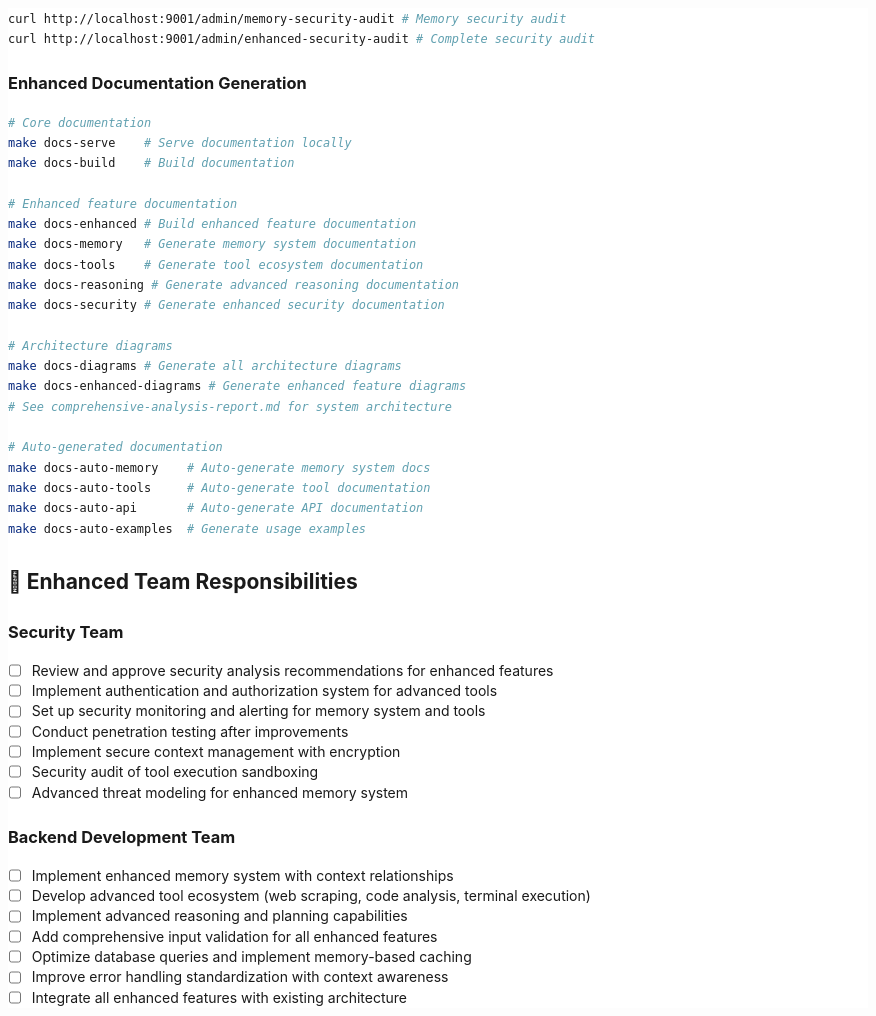 ```bash
curl http://localhost:9001/admin/memory-security-audit # Memory security audit
curl http://localhost:9001/admin/enhanced-security-audit # Complete security audit
```

### Enhanced Documentation Generation

```bash
# Core documentation
make docs-serve    # Serve documentation locally
make docs-build    # Build documentation

# Enhanced feature documentation
make docs-enhanced # Build enhanced feature documentation
make docs-memory   # Generate memory system documentation
make docs-tools    # Generate tool ecosystem documentation
make docs-reasoning # Generate advanced reasoning documentation
make docs-security # Generate enhanced security documentation

# Architecture diagrams
make docs-diagrams # Generate all architecture diagrams
make docs-enhanced-diagrams # Generate enhanced feature diagrams
# See comprehensive-analysis-report.md for system architecture

# Auto-generated documentation
make docs-auto-memory    # Auto-generate memory system docs
make docs-auto-tools     # Auto-generate tool documentation
make docs-auto-api       # Auto-generate API documentation
make docs-auto-examples  # Generate usage examples
```

## 🤝 Enhanced Team Responsibilities

### Security Team

- [ ] Review and approve security analysis recommendations for enhanced features
- [ ] Implement authentication and authorization system for advanced tools
- [ ] Set up security monitoring and alerting for memory system and tools
- [ ] Conduct penetration testing after improvements
- [ ] Implement secure context management with encryption
- [ ] Security audit of tool execution sandboxing
- [ ] Advanced threat modeling for enhanced memory system

### Backend Development Team

- [ ] Implement enhanced memory system with context relationships
- [ ] Develop advanced tool ecosystem (web scraping, code analysis, terminal execution)
- [ ] Implement advanced reasoning and planning capabilities
- [ ] Add comprehensive input validation for all enhanced features
- [ ] Optimize database queries and implement memory-based caching
- [ ] Improve error handling standardization with context awareness
- [ ] Integrate all enhanced features with existing architecture
